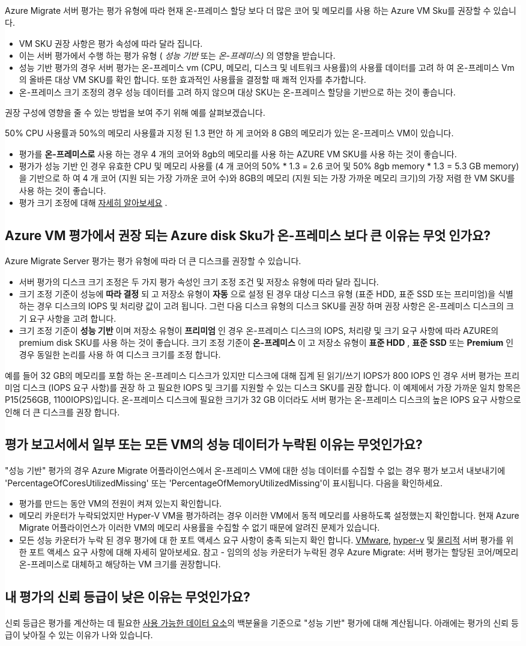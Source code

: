 Azure Migrate 서버 평가는 평가 유형에 따라 현재 온-프레미스 할당 보다 더 많은 코어 및 메모리를 사용 하는 Azure VM Sku를 권장할 수 있습니다.

- VM SKU 권장 사항은 평가 속성에 따라 달라 집니다.
- 이는 서버 평가에서 수행 하는 평가 유형 ( *성능 기반* 또는 *온-프레미스)* 의 영향을 받습니다.
- 성능 기반 평가의 경우 서버 평가는 온-프레미스 vm (CPU, 메모리, 디스크 및 네트워크 사용률)의 사용률 데이터를 고려 하 여 온-프레미스 Vm의 올바른 대상 VM SKU를 확인 합니다. 또한 효과적인 사용률을 결정할 때 쾌적 인자를 추가합니다.
- 온-프레미스 크기 조정의 경우 성능 데이터를 고려 하지 않으며 대상 SKU는 온-프레미스 할당을 기반으로 하는 것이 좋습니다.

권장 구성에 영향을 줄 수 있는 방법을 보여 주기 위해 예를 살펴보겠습니다.

50% CPU 사용률과 50%의 메모리 사용률과 지정 된 1.3 편안 하 게 코어와 8 GB의 메모리가 있는 온-프레미스 VM이 있습니다.

-  평가를 **온-프레미스로** 사용 하는 경우 4 개의 코어와 8gb의 메모리를 사용 하는 AZURE VM SKU를 사용 하는 것이 좋습니다.
- 평가가 성능 기반 인 경우 유효한 CPU 및 메모리 사용률 (4 개 코어의 50% * 1.3 = 2.6 코어 및 50% 8gb memory * 1.3 = 5.3 GB memory)을 기반으로 하 여 4 개 코어 (지원 되는 가장 가까운 코어 수)와 8GB의 메모리 (지원 되는 가장 가까운 메모리 크기)의 가장 저렴 한 VM SKU를 사용 하는 것이 좋습니다.
- 평가 크기 조정에 대해 [자세히 알아보세요](concepts-assessment-calculation.md#types-of-assessments) .

## <a name="why-is-the-recommended-azure-disk-skus-bigger-than-on-premises-in-an-azure-vm-assessment"></a>Azure VM 평가에서 권장 되는 Azure disk Sku가 온-프레미스 보다 큰 이유는 무엇 인가요?

Azure Migrate Server 평가는 평가 유형에 따라 더 큰 디스크를 권장할 수 있습니다.
- 서버 평가의 디스크 크기 조정은 두 가지 평가 속성인 크기 조정 조건 및 저장소 유형에 따라 달라 집니다.
- 크기 조정 기준이 성능에 **따라 결정** 되 고 저장소 유형이 **자동** 으로 설정 된 경우 대상 디스크 유형 (표준 HDD, 표준 SSD 또는 프리미엄)을 식별 하는 경우 디스크의 IOPS 및 처리량 값이 고려 됩니다. 그런 다음 디스크 유형의 디스크 SKU를 권장 하며 권장 사항은 온-프레미스 디스크의 크기 요구 사항을 고려 합니다.
- 크기 조정 기준이 **성능 기반** 이며 저장소 유형이 **프리미엄** 인 경우 온-프레미스 디스크의 IOPS, 처리량 및 크기 요구 사항에 따라 AZURE의 premium disk SKU를 사용 하는 것이 좋습니다. 크기 조정 기준이 **온-프레미스** 이 고 저장소 유형이 **표준 HDD** , **표준 SSD** 또는 **Premium** 인 경우 동일한 논리를 사용 하 여 디스크 크기를 조정 합니다.

예를 들어 32 GB의 메모리를 포함 하는 온-프레미스 디스크가 있지만 디스크에 대해 집계 된 읽기/쓰기 IOPS가 800 IOPS 인 경우 서버 평가는 프리미엄 디스크 (IOPS 요구 사항)를 권장 하 고 필요한 IOPS 및 크기를 지원할 수 있는 디스크 SKU를 권장 합니다. 이 예제에서 가장 가까운 일치 항목은 P15(256GB, 1100IOPS)입니다. 온-프레미스 디스크에 필요한 크기가 32 GB 이더라도 서버 평가는 온-프레미스 디스크의 높은 IOPS 요구 사항으로 인해 더 큰 디스크를 권장 합니다.

## <a name="why-is-performance-data-missing-for-someall-vms-in-my-assessment-report"></a>평가 보고서에서 일부 또는 모든 VM의 성능 데이터가 누락된 이유는 무엇인가요?

"성능 기반" 평가의 경우 Azure Migrate 어플라이언스에서 온-프레미스 VM에 대한 성능 데이터를 수집할 수 없는 경우 평가 보고서 내보내기에 'PercentageOfCoresUtilizedMissing' 또는 'PercentageOfMemoryUtilizedMissing'이 표시됩니다. 다음을 확인하세요.

- 평가를 만드는 동안 VM의 전원이 켜져 있는지 확인합니다.
- 메모리 카운터가 누락되었지만 Hyper-V VM을 평가하려는 경우 이러한 VM에서 동적 메모리를 사용하도록 설정했는지 확인합니다. 현재 Azure Migrate 어플라이언스가 이러한 VM의 메모리 사용률을 수집할 수 없기 때문에 알려진 문제가 있습니다.
- 모든 성능 카운터가 누락 된 경우 평가에 대 한 포트 액세스 요구 사항이 충족 되는지 확인 합니다. [VMware](./migrate-support-matrix-vmware.md#port-access-requirements), [hyper-v](./migrate-support-matrix-hyper-v.md#port-access) 및 [물리적](./migrate-support-matrix-physical.md#port-access) 서버 평가를 위한 포트 액세스 요구 사항에 대해 자세히 알아보세요.
참고 - 임의의 성능 카운터가 누락된 경우 Azure Migrate: 서버 평가는 할당된 코어/메모리 온-프레미스로 대체하고 해당하는 VM 크기를 권장합니다.

## <a name="why-is-the-confidence-rating-of-my-assessment-low"></a>내 평가의 신뢰 등급이 낮은 이유는 무엇인가요?

신뢰 등급은 평가를 계산하는 데 필요한 [사용 가능한 데이터 요소](./concepts-assessment-calculation.md#ratings)의 백분율을 기준으로 "성능 기반" 평가에 대해 계산됩니다. 아래에는 평가의 신뢰 등급이 낮아질 수 있는 이유가 나와 있습니다.
